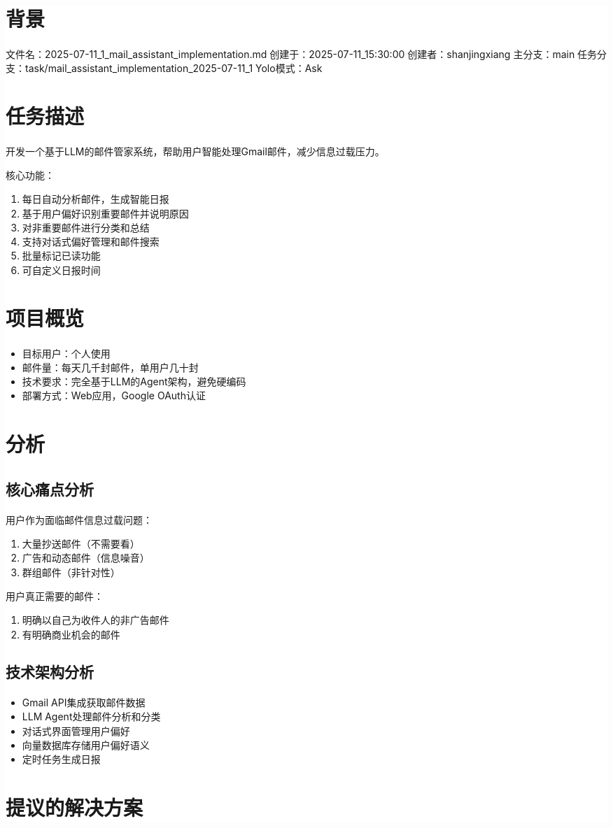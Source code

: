 # 背景
文件名：2025-07-11_1_mail_assistant_implementation.md
创建于：2025-07-11_15:30:00
创建者：shanjingxiang
主分支：main
任务分支：task/mail_assistant_implementation_2025-07-11_1
Yolo模式：Ask

# 任务描述
开发一个基于LLM的邮件管家系统，帮助用户智能处理Gmail邮件，减少信息过载压力。

核心功能：
1. 每日自动分析邮件，生成智能日报
2. 基于用户偏好识别重要邮件并说明原因
3. 对非重要邮件进行分类和总结
4. 支持对话式偏好管理和邮件搜索
5. 批量标记已读功能
6. 可自定义日报时间

# 项目概览
- 目标用户：个人使用
- 邮件量：每天几千封邮件，单用户几十封
- 技术要求：完全基于LLM的Agent架构，避免硬编码
- 部署方式：Web应用，Google OAuth认证

# 分析

## 核心痛点分析
用户作为面临邮件信息过载问题：
1. 大量抄送邮件（不需要看）
2. 广告和动态邮件（信息噪音）
3. 群组邮件（非针对性）

用户真正需要的邮件：
1. 明确以自己为收件人的非广告邮件
2. 有明确商业机会的邮件

## 技术架构分析
- Gmail API集成获取邮件数据
- LLM Agent处理邮件分析和分类
- 对话式界面管理用户偏好
- 向量数据库存储用户偏好语义
- 定时任务生成日报

# 提议的解决方案
